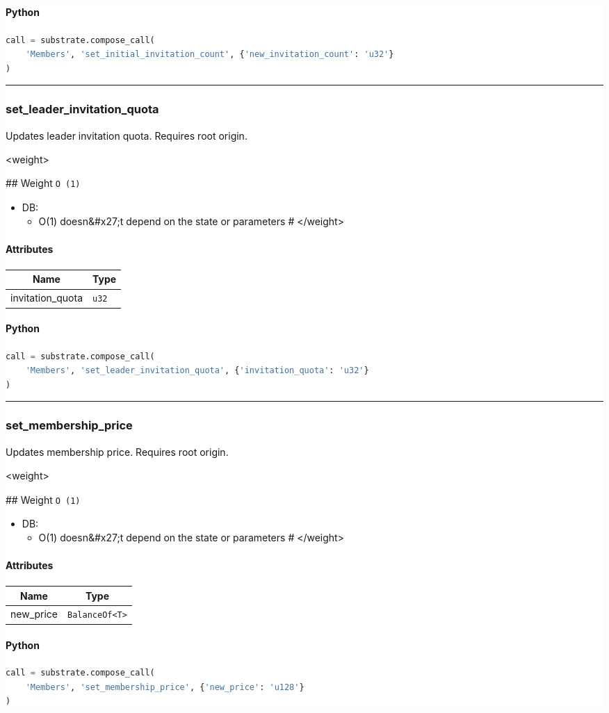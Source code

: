 #### Python
```python
call = substrate.compose_call(
    'Members', 'set_initial_invitation_count', {'new_invitation_count': 'u32'}
)
```

---------
### set_leader_invitation_quota
Updates leader invitation quota. Requires root origin.

&lt;weight&gt;

\#\# Weight
`O (1)`
- DB:
   - O(1) doesn&\#x27;t depend on the state or parameters
\# &lt;/weight&gt;
#### Attributes
| Name | Type |
| -------- | -------- | 
| invitation_quota | `u32` | 

#### Python
```python
call = substrate.compose_call(
    'Members', 'set_leader_invitation_quota', {'invitation_quota': 'u32'}
)
```

---------
### set_membership_price
Updates membership price. Requires root origin.

&lt;weight&gt;

\#\# Weight
`O (1)`
- DB:
   - O(1) doesn&\#x27;t depend on the state or parameters
\# &lt;/weight&gt;
#### Attributes
| Name | Type |
| -------- | -------- | 
| new_price | `BalanceOf<T>` | 

#### Python
```python
call = substrate.compose_call(
    'Members', 'set_membership_price', {'new_price': 'u128'}
)
```
